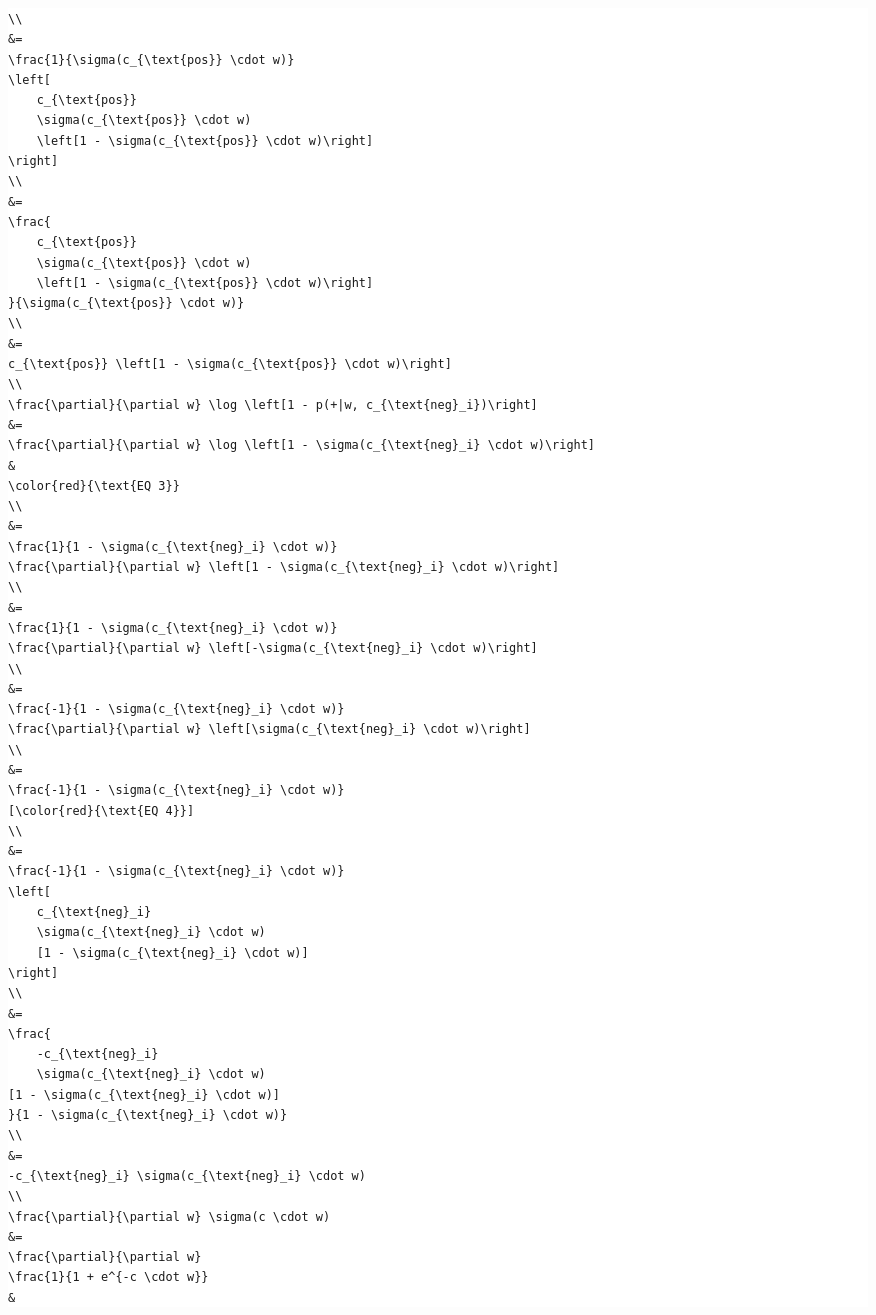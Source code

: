     \\
    &=
    \frac{1}{\sigma(c_{\text{pos}} \cdot w)}
    \left[
        c_{\text{pos}}
        \sigma(c_{\text{pos}} \cdot w)
        \left[1 - \sigma(c_{\text{pos}} \cdot w)\right]
    \right]
    \\
    &=
    \frac{
        c_{\text{pos}}
        \sigma(c_{\text{pos}} \cdot w)
        \left[1 - \sigma(c_{\text{pos}} \cdot w)\right]
    }{\sigma(c_{\text{pos}} \cdot w)}
    \\
    &=
    c_{\text{pos}} \left[1 - \sigma(c_{\text{pos}} \cdot w)\right]
    \\
    \frac{\partial}{\partial w} \log \left[1 - p(+|w, c_{\text{neg}_i})\right]
    &=
    \frac{\partial}{\partial w} \log \left[1 - \sigma(c_{\text{neg}_i} \cdot w)\right]
    &
    \color{red}{\text{EQ 3}}
    \\
    &=
    \frac{1}{1 - \sigma(c_{\text{neg}_i} \cdot w)}
    \frac{\partial}{\partial w} \left[1 - \sigma(c_{\text{neg}_i} \cdot w)\right]
    \\
    &=
    \frac{1}{1 - \sigma(c_{\text{neg}_i} \cdot w)}
    \frac{\partial}{\partial w} \left[-\sigma(c_{\text{neg}_i} \cdot w)\right]
    \\
    &=
    \frac{-1}{1 - \sigma(c_{\text{neg}_i} \cdot w)}
    \frac{\partial}{\partial w} \left[\sigma(c_{\text{neg}_i} \cdot w)\right]
    \\
    &=
    \frac{-1}{1 - \sigma(c_{\text{neg}_i} \cdot w)}
    [\color{red}{\text{EQ 4}}]
    \\
    &=
    \frac{-1}{1 - \sigma(c_{\text{neg}_i} \cdot w)}
    \left[
        c_{\text{neg}_i}
        \sigma(c_{\text{neg}_i} \cdot w)
        [1 - \sigma(c_{\text{neg}_i} \cdot w)]
    \right]
    \\
    &=
    \frac{
        -c_{\text{neg}_i}
        \sigma(c_{\text{neg}_i} \cdot w)
    [1 - \sigma(c_{\text{neg}_i} \cdot w)]
    }{1 - \sigma(c_{\text{neg}_i} \cdot w)}
    \\
    &=
    -c_{\text{neg}_i} \sigma(c_{\text{neg}_i} \cdot w)
    \\
    \frac{\partial}{\partial w} \sigma(c \cdot w)
    &=
    \frac{\partial}{\partial w} 
    \frac{1}{1 + e^{-c \cdot w}}
    &